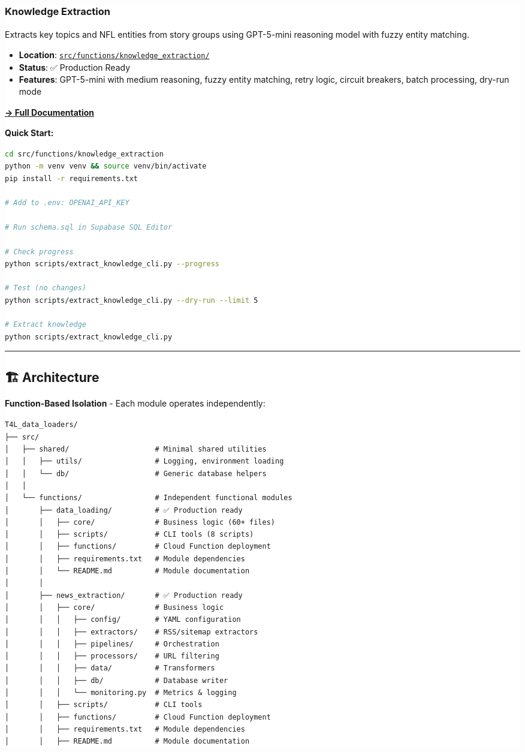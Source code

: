 ### Knowledge Extraction
Extracts key topics and NFL entities from story groups using GPT-5-mini reasoning model with fuzzy entity matching.

- **Location**: [`src/functions/knowledge_extraction/`](src/functions/knowledge_extraction/)
- **Status**: ✅ Production Ready
- **Features**: GPT-5-mini with medium reasoning, fuzzy entity matching, retry logic, circuit breakers, batch processing, dry-run mode

[**→ Full Documentation**](src/functions/knowledge_extraction/README.md)

**Quick Start:**
```bash
cd src/functions/knowledge_extraction
python -m venv venv && source venv/bin/activate
pip install -r requirements.txt

# Add to .env: OPENAI_API_KEY

# Run schema.sql in Supabase SQL Editor

# Check progress
python scripts/extract_knowledge_cli.py --progress

# Test (no changes)
python scripts/extract_knowledge_cli.py --dry-run --limit 5

# Extract knowledge
python scripts/extract_knowledge_cli.py
```

---

## 🏗️ Architecture

**Function-Based Isolation** - Each module operates independently:

```
T4L_data_loaders/
├── src/
│   ├── shared/                    # Minimal shared utilities
│   │   ├── utils/                 # Logging, environment loading
│   │   └── db/                    # Generic database helpers
│   │
│   └── functions/                 # Independent functional modules
│       ├── data_loading/          # ✅ Production ready
│       │   ├── core/              # Business logic (60+ files)
│       │   ├── scripts/           # CLI tools (8 scripts)
│       │   ├── functions/         # Cloud Function deployment
│       │   ├── requirements.txt   # Module dependencies
│       │   └── README.md          # Module documentation
│       │
│       ├── news_extraction/       # ✅ Production ready
│       │   ├── core/              # Business logic
│       │   │   ├── config/        # YAML configuration
│       │   │   ├── extractors/    # RSS/sitemap extractors
│       │   │   ├── pipelines/     # Orchestration
│       │   │   ├── processors/    # URL filtering
│       │   │   ├── data/          # Transformers
│       │   │   ├── db/            # Database writer
│       │   │   └── monitoring.py  # Metrics & logging
│       │   ├── scripts/           # CLI tools
│       │   ├── functions/         # Cloud Function deployment
│       │   ├── requirements.txt   # Module dependencies
│       │   ├── README.md          # Module documentation
```
